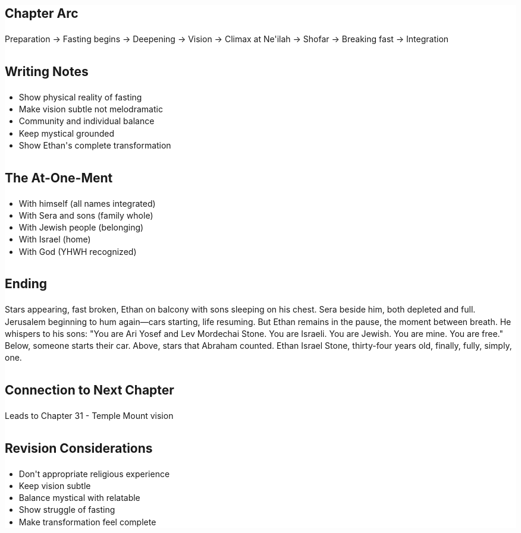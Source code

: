 ## Chapter Arc
Preparation → Fasting begins → Deepening → Vision → Climax at Ne'ilah → Shofar → Breaking fast → Integration

## Writing Notes
- Show physical reality of fasting
- Make vision subtle not melodramatic
- Community and individual balance
- Keep mystical grounded
- Show Ethan's complete transformation

## The At-One-Ment
- With himself (all names integrated)
- With Sera and sons (family whole)
- With Jewish people (belonging)
- With Israel (home)
- With God (YHWH recognized)

## Ending
Stars appearing, fast broken, Ethan on balcony with sons sleeping on his chest. Sera beside him, both depleted and full. Jerusalem beginning to hum again—cars starting, life resuming. But Ethan remains in the pause, the moment between breath. He whispers to his sons: "You are Ari Yosef and Lev Mordechai Stone. You are Israeli. You are Jewish. You are mine. You are free." Below, someone starts their car. Above, stars that Abraham counted. Ethan Israel Stone, thirty-four years old, finally, fully, simply, one.

## Connection to Next Chapter
Leads to Chapter 31 - Temple Mount vision

## Revision Considerations
- Don't appropriate religious experience
- Keep vision subtle
- Balance mystical with relatable
- Show struggle of fasting
- Make transformation feel complete
